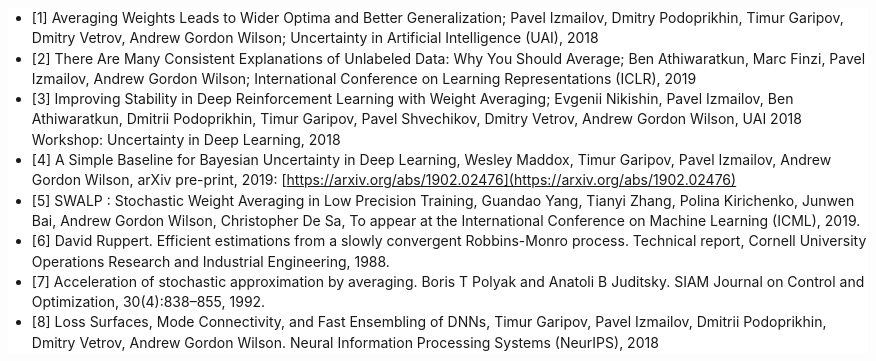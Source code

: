
- [1] Averaging Weights Leads to Wider Optima and Better Generalization; Pavel Izmailov, Dmitry Podoprikhin, Timur Garipov, Dmitry Vetrov, Andrew Gordon Wilson; Uncertainty in Artificial Intelligence (UAI), 2018
- [2] There Are Many Consistent Explanations of Unlabeled Data: Why You Should Average; Ben Athiwaratkun, Marc Finzi, Pavel Izmailov, Andrew Gordon Wilson; International Conference on Learning Representations (ICLR), 2019
- [3] Improving Stability in Deep Reinforcement Learning with Weight Averaging; Evgenii Nikishin, Pavel Izmailov, Ben Athiwaratkun, Dmitrii Podoprikhin, Timur Garipov, Pavel Shvechikov, Dmitry Vetrov, Andrew Gordon Wilson, UAI 2018 Workshop: Uncertainty in Deep Learning, 2018
- [4]  A Simple Baseline for Bayesian Uncertainty in Deep Learning, Wesley Maddox, Timur Garipov, Pavel Izmailov, Andrew Gordon Wilson, arXiv pre-print, 2019: [https://arxiv.org/abs/1902.02476](https://arxiv.org/abs/1902.02476)
- [5] SWALP : Stochastic Weight Averaging in Low Precision Training, Guandao Yang, Tianyi Zhang, Polina Kirichenko, Junwen Bai, Andrew Gordon Wilson, Christopher De Sa, To appear at the International Conference on Machine Learning  (ICML), 2019.
- [6] David Ruppert. Efficient estimations from a slowly convergent Robbins-Monro process. Technical report, Cornell University Operations Research and Industrial Engineering, 1988.
- [7] Acceleration of stochastic approximation by averaging. Boris T Polyak and Anatoli B Juditsky. SIAM Journal on Control and Optimization, 30(4):838–855, 1992.
- [8] Loss Surfaces, Mode Connectivity, and Fast Ensembling of DNNs, Timur Garipov, Pavel Izmailov, Dmitrii Podoprikhin, Dmitry Vetrov, Andrew Gordon Wilson. Neural Information Processing Systems (NeurIPS), 2018
